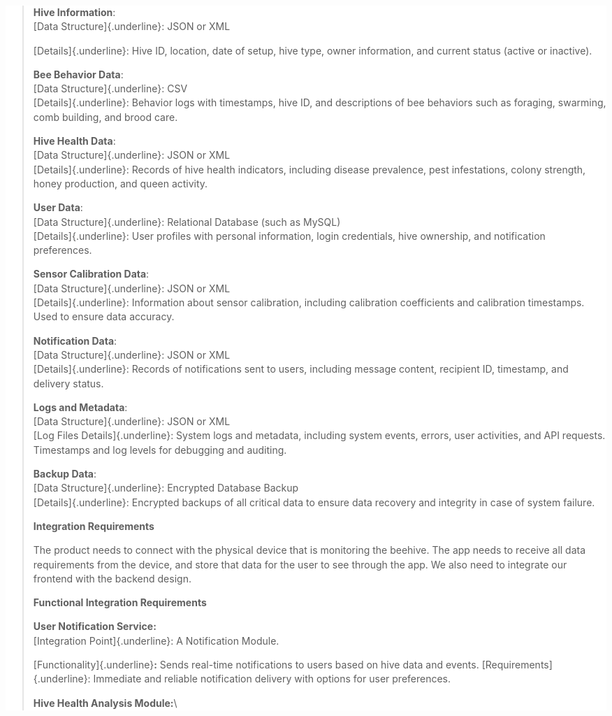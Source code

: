 > **Hive Information**:\
> [Data Structure]{.underline}: JSON or XML
>
> [Details]{.underline}: Hive ID, location, date of setup, hive type,
> owner information, and current status (active or inactive).
>
> **Bee Behavior Data**:\
> [Data Structure]{.underline}: CSV\
> [Details]{.underline}: Behavior logs with timestamps, hive ID, and
> descriptions of bee behaviors such as foraging, swarming, comb
> building, and brood care.
>
> **Hive Health Data**:\
> [Data Structure]{.underline}: JSON or XML\
> [Details]{.underline}: Records of hive health indicators, including
> disease prevalence, pest infestations, colony strength, honey
> production, and queen activity.
>
> **User Data**:\
> [Data Structure]{.underline}: Relational Database (such as MySQL)\
> [Details]{.underline}: User profiles with personal information, login
> credentials, hive ownership, and notification preferences.
>
> **Sensor Calibration Data**:\
> [Data Structure]{.underline}: JSON or XML\
> [Details]{.underline}: Information about sensor calibration, including
> calibration coefficients and calibration timestamps. Used to ensure
> data accuracy.
>
> **Notification Data**:\
> [Data Structure]{.underline}: JSON or XML\
> [Details]{.underline}: Records of notifications sent to users,
> including message content, recipient ID, timestamp, and delivery
> status.
>
> **Logs and Metadata**:\
> [Data Structure]{.underline}: JSON or XML\
> [Log Files Details]{.underline}: System logs and metadata, including
> system events, errors, user activities, and API requests. Timestamps
> and log levels for debugging and auditing.
>
> **Backup Data**:\
> [Data Structure]{.underline}: Encrypted Database Backup\
> [Details]{.underline}: Encrypted backups of all critical data to
> ensure data recovery and integrity in case of system failure.
>
> **Integration Requirements**
>
> The product needs to connect with the physical device that is
> monitoring the beehive. The app needs to receive all data requirements
> from the device, and store that data for the user to see through the
> app. We also need to integrate our frontend with the backend design.
>
> **Functional Integration Requirements**
>
> **User Notification Service:**\
> [Integration Point]{.underline}: A Notification Module.
>
> [Functionality]{.underline}**:** Sends real-time notifications to
> users based on hive data and events. [Requirements]{.underline}:
> Immediate and reliable notification delivery with options for user
> preferences.
>
> **Hive Health Analysis Module:**\